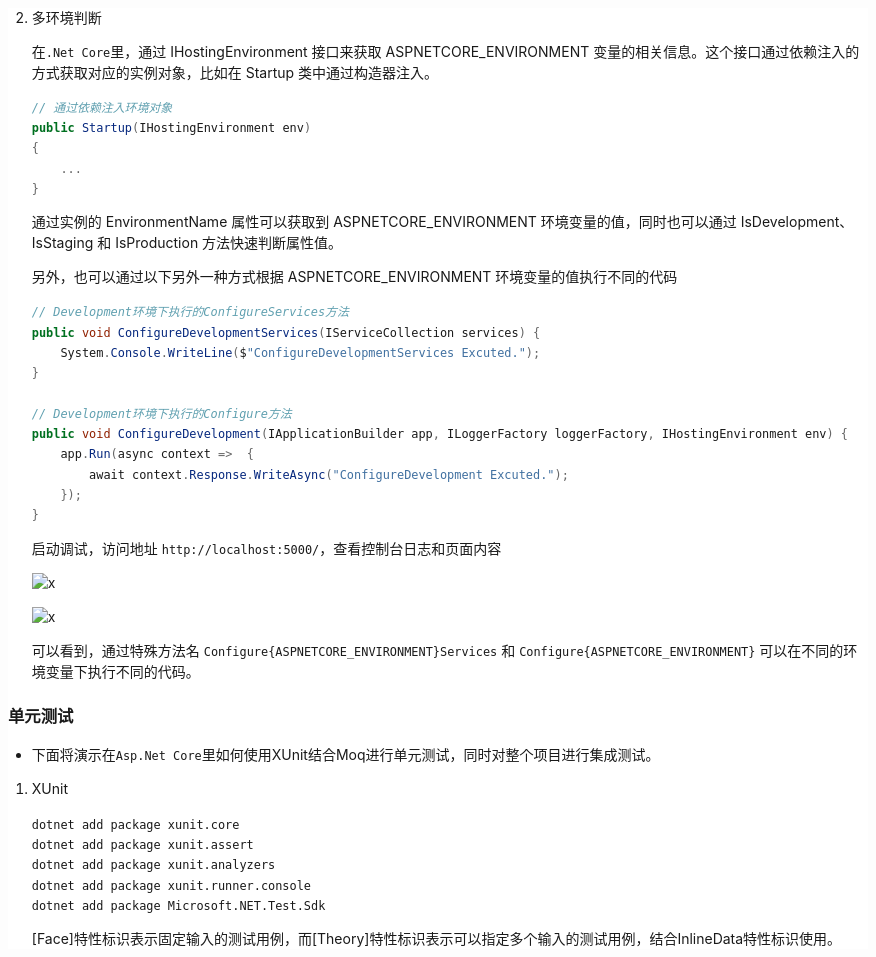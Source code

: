2. 多环境判断

   在`.Net Core`里，通过 IHostingEnvironment 接口来获取 ASPNETCORE_ENVIRONMENT 变量的相关信息。这个接口通过依赖注入的方式获取对应的实例对象，比如在 Startup 类中通过构造器注入。

   ```C#
   // 通过依赖注入环境对象
   public Startup(IHostingEnvironment env)
   {
       ...
   }
   ```

   通过实例的 EnvironmentName 属性可以获取到 ASPNETCORE_ENVIRONMENT 环境变量的值，同时也可以通过 IsDevelopment、IsStaging 和 IsProduction 方法快速判断属性值。

   另外，也可以通过以下另外一种方式根据 ASPNETCORE_ENVIRONMENT 环境变量的值执行不同的代码

   ```C#
   // Development环境下执行的ConfigureServices方法
   public void ConfigureDevelopmentServices(IServiceCollection services) {
       System.Console.WriteLine($"ConfigureDevelopmentServices Excuted.");
   }

   // Development环境下执行的Configure方法
   public void ConfigureDevelopment(IApplicationBuilder app, ILoggerFactory loggerFactory, IHostingEnvironment env) {
       app.Run(async context =>  {
           await context.Response.WriteAsync("ConfigureDevelopment Excuted.");
       });
   }
   ```

   启动调试，访问地址 `http://localhost:5000/`，查看控制台日志和页面内容

   ![x](../Resource/25.png)

   ![x](../Resource/26.png)

   可以看到，通过特殊方法名 `Configure{ASPNETCORE_ENVIRONMENT}Services` 和 `Configure{ASPNETCORE_ENVIRONMENT}` 可以在不同的环境变量下执行不同的代码。

### 单元测试

- 下面将演示在`Asp.Net Core`里如何使用XUnit结合Moq进行单元测试，同时对整个项目进行集成测试。

1. XUnit

   ```sh
   dotnet add package xunit.core
   dotnet add package xunit.assert
   dotnet add package xunit.analyzers
   dotnet add package xunit.runner.console
   dotnet add package Microsoft.NET.Test.Sdk
   ```

   [Face]特性标识表示固定输入的测试用例，而[Theory]特性标识表示可以指定多个输入的测试用例，结合InlineData特性标识使用。
